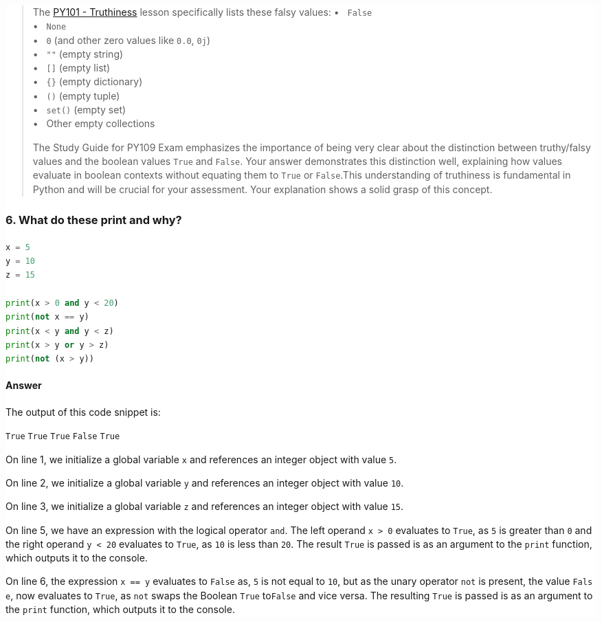 > The [PY101 - Truthiness](https://launchschool.com/lessons/a29e9831/assignments/87263908) lesson specifically lists these falsy values:
> •   `False`  
> •   `None`  
> •   `0` (and other zero values like `0.0`, `0j`)  
> •   `""` (empty string)  
> •   `[]` (empty list)  
> •   `{}` (empty dictionary)  
> •   `()` (empty tuple)  
> •   `set()` (empty set)  
> •   Other empty collections
> 
> The Study Guide for PY109 Exam emphasizes the importance of being very clear about the distinction between truthy/falsy values and the boolean values `True` and `False`. Your answer demonstrates this distinction well, explaining how values evaluate in boolean contexts without equating them to `True` or `False`.This understanding of truthiness is fundamental in Python and will be crucial for your assessment. Your explanation shows a solid grasp of this concept.

### 6. What do these print and why?

```python
x = 5
y = 10
z = 15

print(x > 0 and y < 20)
print(not x == y)
print(x < y and y < z)
print(x > y or y > z)
print(not (x > y))
```

#### **Answer**

The output of this code snippet is:

`True`
`True`
`True`
`False`
`True`

On line 1, we initialize a global variable `x` and references an integer object with value `5`.

On line 2, we initialize a global variable `y` and references an integer object with value `10`.

On line 3, we initialize a global variable `z` and references an integer object with value `15`.

On line 5, we have an expression with the logical operator `and`. The left operand `x > 0` evaluates to `True`, as `5` is greater than `0` and the right operand `y < 20` evaluates to `True`, as `10` is less than `20`. The result `True` is passed is as an argument to the `print` function, which outputs it to the console.

On line 6, the expression `x == y` evaluates to `False` as, `5` is not equal to `10`, but as the unary operator `not` is present, the value `False`, now evaluates to `True`, as `not` swaps the Boolean `True` to`False` and vice versa. The resulting `True` is passed is as an argument to the `print` function, which outputs it to the console.
